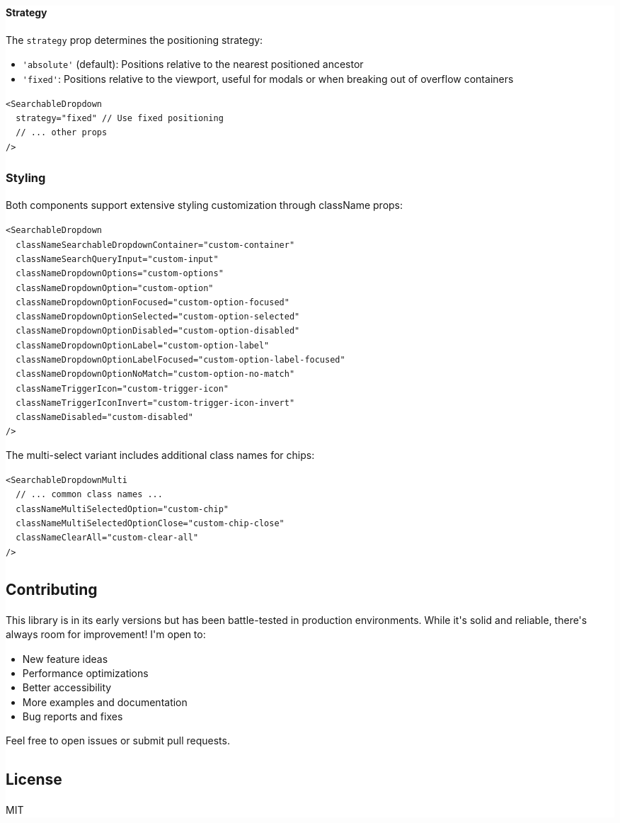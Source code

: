 #### Strategy
The `strategy` prop determines the positioning strategy:
- `'absolute'` (default): Positions relative to the nearest positioned ancestor
- `'fixed'`: Positions relative to the viewport, useful for modals or when breaking out of overflow containers

```tsx
<SearchableDropdown
  strategy="fixed" // Use fixed positioning
  // ... other props
/>
```

### Styling

Both components support extensive styling customization through className props:

```tsx
<SearchableDropdown
  classNameSearchableDropdownContainer="custom-container"
  classNameSearchQueryInput="custom-input"
  classNameDropdownOptions="custom-options"
  classNameDropdownOption="custom-option"
  classNameDropdownOptionFocused="custom-option-focused"
  classNameDropdownOptionSelected="custom-option-selected"
  classNameDropdownOptionDisabled="custom-option-disabled"
  classNameDropdownOptionLabel="custom-option-label"
  classNameDropdownOptionLabelFocused="custom-option-label-focused"
  classNameDropdownOptionNoMatch="custom-option-no-match"
  classNameTriggerIcon="custom-trigger-icon"
  classNameTriggerIconInvert="custom-trigger-icon-invert"
  classNameDisabled="custom-disabled"
/>
```

The multi-select variant includes additional class names for chips:

```tsx
<SearchableDropdownMulti
  // ... common class names ...
  classNameMultiSelectedOption="custom-chip"
  classNameMultiSelectedOptionClose="custom-chip-close"
  classNameClearAll="custom-clear-all"
/>
```

## Contributing

This library is in its early versions but has been battle-tested in production environments. While it's solid and reliable, there's always room for improvement! I'm open to:

- New feature ideas
- Performance optimizations
- Better accessibility
- More examples and documentation
- Bug reports and fixes

Feel free to open issues or submit pull requests. 

## License

MIT
